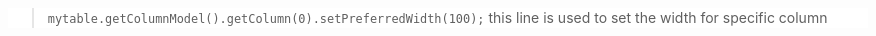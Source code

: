 > `mytable.getColumnModel().getColumn(0).setPreferredWidth(100);` this line is used to set the width for specific column
